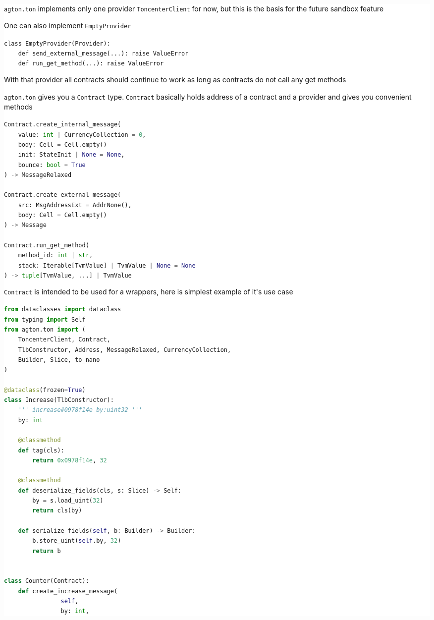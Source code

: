 `agton.ton` implements only one provider `ToncenterClient` for now, but this is the basis for the future sandbox feature

One can also implement `EmptyProvider`
```
class EmptyProvider(Provider):
    def send_external_message(...): raise ValueError
    def run_get_method(...): raise ValueError
```
With that provider all contracts should continue to work as long as contracts do not call any get methods

`agton.ton` gives you a `Contract` type. `Contract` basically holds address of a contract and a provider and gives you convenient methods 
```python
Contract.create_internal_message(
    value: int | CurrencyCollection = 0,
    body: Cell = Cell.empty()
    init: StateInit | None = None,
    bounce: bool = True
) -> MessageRelaxed

Contract.create_external_message(
    src: MsgAddressExt = AddrNone(),
    body: Cell = Cell.empty()
) -> Message

Contract.run_get_method(
    method_id: int | str,
    stack: Iterable[TvmValue] | TvmValue | None = None
) -> tuple[TvmValue, ...] | TvmValue
```

`Contract` is intended to be used for a wrappers, here is simplest example of it's use case
```python
from dataclasses import dataclass
from typing import Self
from agton.ton import (
    ToncenterClient, Contract,
    TlbConstructor, Address, MessageRelaxed, CurrencyCollection,
    Builder, Slice, to_nano
)

@dataclass(frozen=True)
class Increase(TlbConstructor):
    ''' increase#0978f14e by:uint32 '''
    by: int

    @classmethod
    def tag(cls):
        return 0x0978f14e, 32

    @classmethod
    def deserialize_fields(cls, s: Slice) -> Self:
        by = s.load_uint(32)
        return cls(by)

    def serialize_fields(self, b: Builder) -> Builder:
        b.store_uint(self.by, 32)
        return b


class Counter(Contract):
    def create_increase_message(
                self,
                by: int,
```